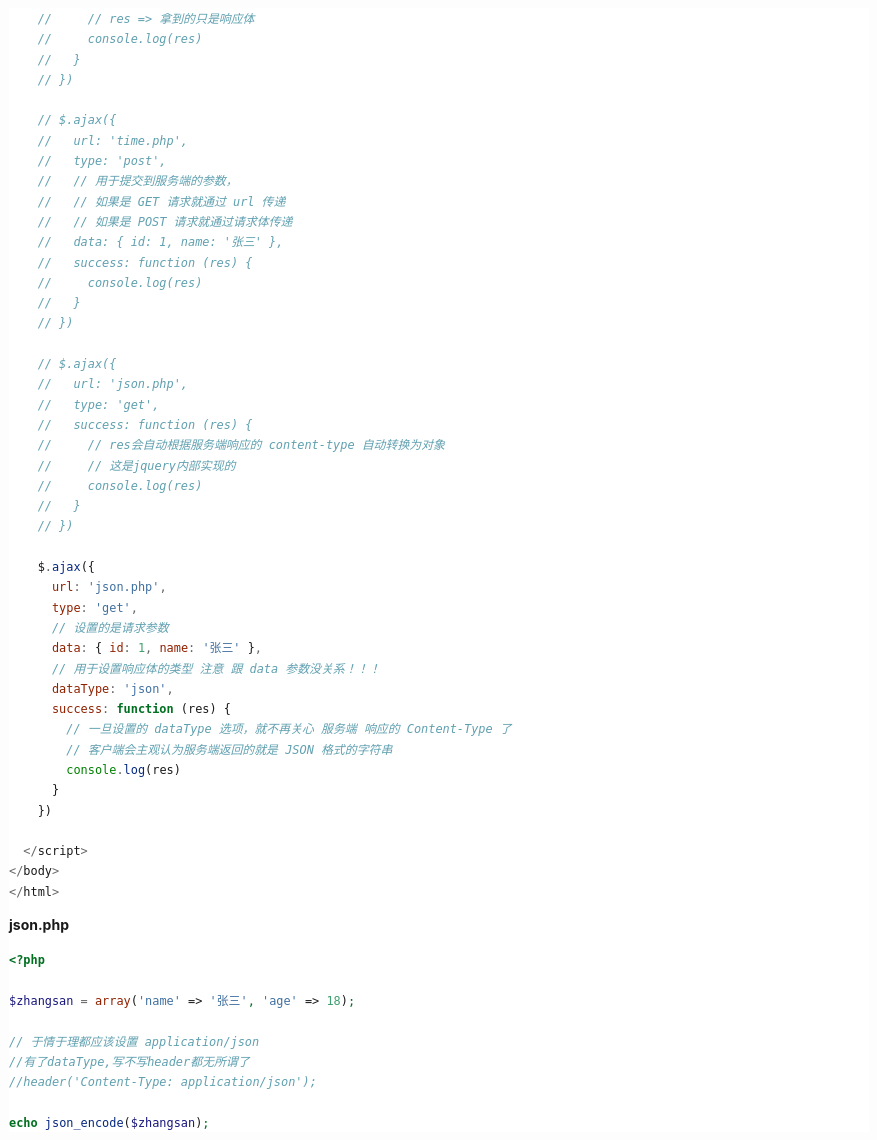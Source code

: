 ~~~javascript
    //     // res => 拿到的只是响应体
    //     console.log(res)
    //   }
    // })

    // $.ajax({
    //   url: 'time.php',
    //   type: 'post',
    //   // 用于提交到服务端的参数，
    //   // 如果是 GET 请求就通过 url 传递
    //   // 如果是 POST 请求就通过请求体传递
    //   data: { id: 1, name: '张三' },
    //   success: function (res) {
    //     console.log(res)
    //   }
    // })

    // $.ajax({
    //   url: 'json.php',
    //   type: 'get',
    //   success: function (res) {
    //     // res会自动根据服务端响应的 content-type 自动转换为对象
    //     // 这是jquery内部实现的
    //     console.log(res)
    //   }
    // })

    $.ajax({
      url: 'json.php',
      type: 'get',
      // 设置的是请求参数
      data: { id: 1, name: '张三' },
      // 用于设置响应体的类型 注意 跟 data 参数没关系！！！
      dataType: 'json',
      success: function (res) {
        // 一旦设置的 dataType 选项，就不再关心 服务端 响应的 Content-Type 了
        // 客户端会主观认为服务端返回的就是 JSON 格式的字符串
        console.log(res)
      }
    })

  </script>
</body>
</html>
~~~

**json.php**

~~~php
<?php

$zhangsan = array('name' => '张三', 'age' => 18);

// 于情于理都应该设置 application/json
//有了dataType,写不写header都无所谓了
//header('Content-Type: application/json');

echo json_encode($zhangsan);
~~~
